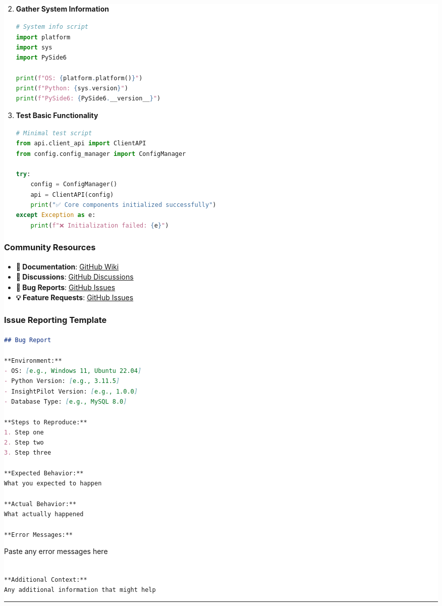 2. **Gather System Information**
   ```python
   # System info script
   import platform
   import sys
   import PySide6
   
   print(f"OS: {platform.platform()}")
   print(f"Python: {sys.version}")
   print(f"PySide6: {PySide6.__version__}")
   ```

3. **Test Basic Functionality**
   ```python
   # Minimal test script
   from api.client_api import ClientAPI
   from config.config_manager import ConfigManager
   
   try:
       config = ConfigManager()
       api = ClientAPI(config)
       print("✅ Core components initialized successfully")
   except Exception as e:
       print(f"❌ Initialization failed: {e}")
   ```

### Community Resources

- **📖 Documentation**: [GitHub Wiki](https://github.com/username/InsightPilot/wiki)
- **💬 Discussions**: [GitHub Discussions](https://github.com/username/InsightPilot/discussions)
- **🐛 Bug Reports**: [GitHub Issues](https://github.com/username/InsightPilot/issues)
- **💡 Feature Requests**: [GitHub Issues](https://github.com/username/InsightPilot/issues/new?template=feature_request.md)

### Issue Reporting Template

```markdown
## Bug Report

**Environment:**
- OS: [e.g., Windows 11, Ubuntu 22.04]
- Python Version: [e.g., 3.11.5]
- InsightPilot Version: [e.g., 1.0.0]
- Database Type: [e.g., MySQL 8.0]

**Steps to Reproduce:**
1. Step one
2. Step two
3. Step three

**Expected Behavior:**
What you expected to happen

**Actual Behavior:**
What actually happened

**Error Messages:**
```
Paste any error messages here
```

**Additional Context:**
Any additional information that might help
```

---